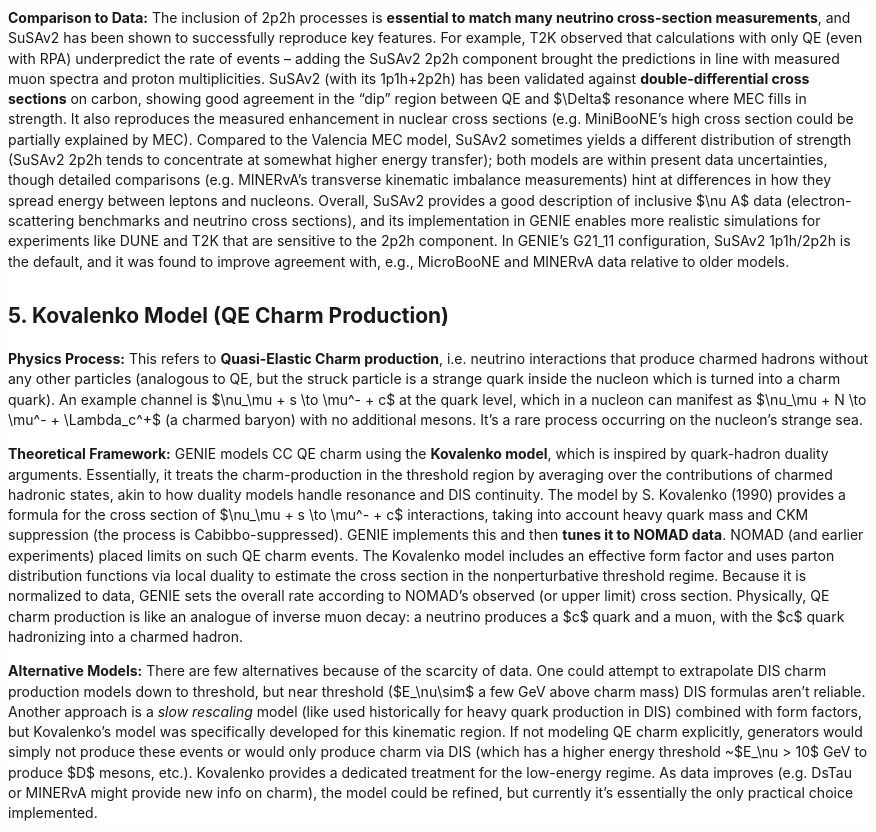 **Comparison to Data:** The inclusion of 2p2h processes is **essential to match many neutrino cross-section measurements**, and SuSAv2 has been shown to successfully reproduce key features. For example, T2K observed that calculations with only QE (even with RPA) underpredict the rate of events – adding the SuSAv2 2p2h component brought the predictions in line with measured muon spectra and proton multiplicities. SuSAv2 (with its 1p1h+2p2h) has been validated against **double-differential cross sections** on carbon, showing good agreement in the “dip” region between QE and \$\Delta\$ resonance where MEC fills in strength. It also reproduces the measured enhancement in nuclear cross sections (e.g. MiniBooNE’s high cross section could be partially explained by MEC). Compared to the Valencia MEC model, SuSAv2 sometimes yields a different distribution of strength (SuSAv2 2p2h tends to concentrate at somewhat higher energy transfer); both models are within present data uncertainties, though detailed comparisons (e.g. MINERvA’s transverse kinematic imbalance measurements) hint at differences in how they spread energy between leptons and nucleons. Overall, SuSAv2 provides a good description of inclusive \$\nu A\$ data (electron-scattering benchmarks and neutrino cross sections), and its implementation in GENIE enables more realistic simulations for experiments like DUNE and T2K that are sensitive to the 2p2h component. In GENIE’s G21\_11 configuration, SuSAv2 1p1h/2p2h is the default, and it was found to improve agreement with, e.g., MicroBooNE and MINERvA data relative to older models.

## 5. Kovalenko Model (QE Charm Production)

**Physics Process:** This refers to **Quasi-Elastic Charm production**, i.e. neutrino interactions that produce charmed hadrons without any other particles (analogous to QE, but the struck particle is a strange quark inside the nucleon which is turned into a charm quark). An example channel is \$\nu\_\mu + s \to \mu^- + c\$ at the quark level, which in a nucleon can manifest as \$\nu\_\mu + N \to \mu^- + \Lambda\_c^+\$ (a charmed baryon) with no additional mesons. It’s a rare process occurring on the nucleon’s strange sea.

**Theoretical Framework:** GENIE models CC QE charm using the **Kovalenko model**, which is inspired by quark-hadron duality arguments. Essentially, it treats the charm-production in the threshold region by averaging over the contributions of charmed hadronic states, akin to how duality models handle resonance and DIS continuity. The model by S. Kovalenko (1990) provides a formula for the cross section of \$\nu\_\mu + s \to \mu^- + c\$ interactions, taking into account heavy quark mass and CKM suppression (the process is Cabibbo-suppressed). GENIE implements this and then **tunes it to NOMAD data**. NOMAD (and earlier experiments) placed limits on such QE charm events. The Kovalenko model includes an effective form factor and uses parton distribution functions via local duality to estimate the cross section in the nonperturbative threshold regime. Because it is normalized to data, GENIE sets the overall rate according to NOMAD’s observed (or upper limit) cross section. Physically, QE charm production is like an analogue of inverse muon decay: a neutrino produces a \$c\$ quark and a muon, with the \$c\$ quark hadronizing into a charmed hadron.

**Alternative Models:** There are few alternatives because of the scarcity of data. One could attempt to extrapolate DIS charm production models down to threshold, but near threshold (\$E\_\nu\sim\$ a few GeV above charm mass) DIS formulas aren’t reliable. Another approach is a *slow rescaling* model (like used historically for heavy quark production in DIS) combined with form factors, but Kovalenko’s model was specifically developed for this kinematic region. If not modeling QE charm explicitly, generators would simply not produce these events or would only produce charm via DIS (which has a higher energy threshold \~\$E\_\nu > 10\$ GeV to produce \$D\$ mesons, etc.). Kovalenko provides a dedicated treatment for the low-energy regime. As data improves (e.g. DsTau or MINERvA might provide new info on charm), the model could be refined, but currently it’s essentially the only practical choice implemented.
